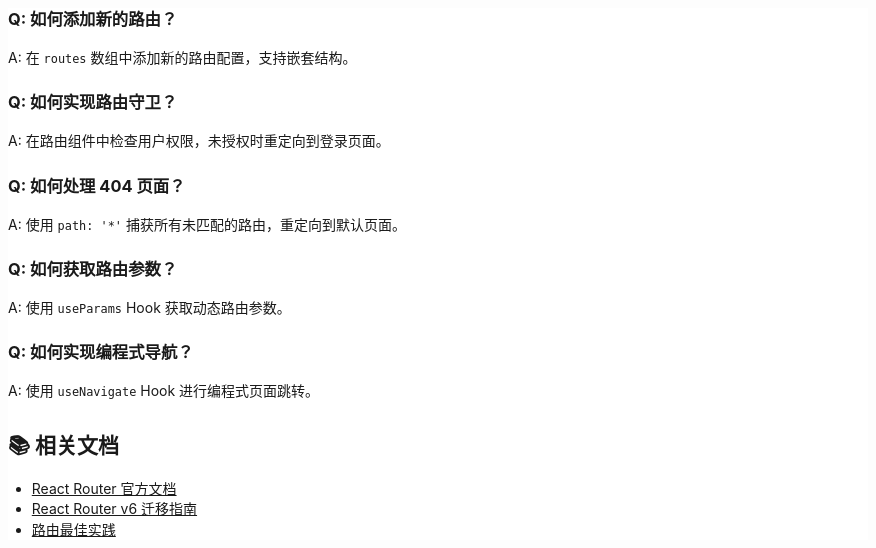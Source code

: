 ### Q: 如何添加新的路由？
A: 在 `routes` 数组中添加新的路由配置，支持嵌套结构。

### Q: 如何实现路由守卫？
A: 在路由组件中检查用户权限，未授权时重定向到登录页面。

### Q: 如何处理 404 页面？
A: 使用 `path: '*'` 捕获所有未匹配的路由，重定向到默认页面。

### Q: 如何获取路由参数？
A: 使用 `useParams` Hook 获取动态路由参数。

### Q: 如何实现编程式导航？
A: 使用 `useNavigate` Hook 进行编程式页面跳转。

## 📚 相关文档

- [React Router 官方文档](https://reactrouter.com/)
- [React Router v6 迁移指南](https://reactrouter.com/docs/en/v6/upgrading/v5)
- [路由最佳实践](https://reactrouter.com/docs/en/v6/getting-started/overview)
